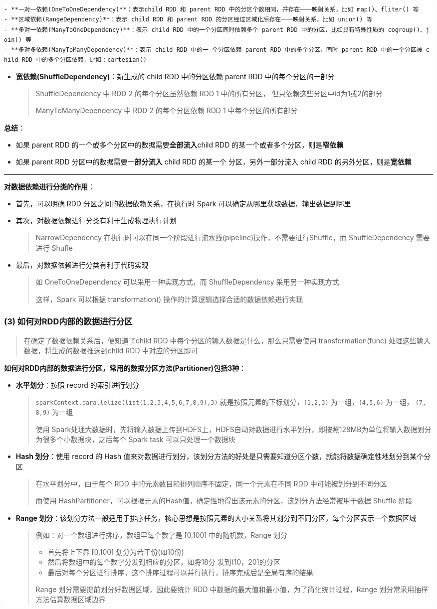     - **一对一依赖(OneToOneDependency)**：表示child RDD 和 parent RDD 中的分区个数相同，并存在一一映射关系，比如 map()、fliter() 等
    - **区域依赖(RangeDependency)**：表示 child RDD 和 parent RDD 的分区经过区域化后存在一一映射关系，比如 union() 等
    - **多对一依赖(ManyToOneDependency)**：表示 child RDD 中的一个分区同时依赖多个 parent RDD 中的分区，比如具有特殊性质的 cogroup()、join() 等
    - **多对多依赖(ManyToManyDependency)**：表示 child RDD 中的一 个分区依赖 parent RDD 中的多个分区，同时 parent RDD 中的一个分区被 child RDD 中的多个分区依赖，比如：cartesian()

- **宽依赖(ShuffleDependency)**：新生成的 child RDD 中的分区依赖 parent RDD 中的每个分区的一部分

    > ShuffleDependency 中 RDD 2 的每个分区虽然依赖 RDD 1 中的所有分区， 但只依赖这些分区中id为1或2的部分
    >
    > ManyToManyDependency 中 RDD 2 的每个分区依赖 RDD 1 中每个分区的所有部分

**总结**：

- 如果 parent RDD 的一个或多个分区中的数据需要**全部流入**child RDD 的某一个或者多个分区，则是**窄依赖**

- 如果 parent RDD 分区中的数据需要一**部分流入** child RDD 的某一个 分区，另外一部分流入 child RDD 的另外分区，则是**宽依赖**

---

**对数据依赖进行分类的作用**：

- 首先，可以明确 RDD 分区之间的数据依赖关系，在执行时 Spark 可以确定从哪里获取数据，输出数据到哪里

- 其次，对数据依赖进行分类有利于生成物理执行计划

    > NarrowDependency 在执行时可以在同一个阶段进行流水线(pipeline)操作，不需要进行Shuffle，而 ShuffleDependency 需要进行 Shufle

- 最后，对数据依赖进行分类有利于代码实现

    > 如 OneToOneDependency 可以采用一种实现方式，而 ShuffleDependency 采用另一种实现方式
    >
    > 这样，Spark 可以根据 transformation() 操作的计算逻辑选择合适的数据依赖进行实现

### (3) 如何对RDD内部的数据进行分区

> 在确定了数据依赖关系后，便知道了child RDD 中每个分区的输入数据是什么，那么只需要使用 transformation(func) 处理这些输入数据，将生成的数据推送到child RDD 中对应的分区即可

**如何对RDD内部的数据进行分区，常用的数据分区方法(Partitioner)包括3种**：

- **水平划分**：按照 record 的索引进行划分

    > `sparkContext.parallelize(list(1,2,3,4,5,6,7,8,9),3)` 就是按照元素的下标划分，`(1,2,3)` 为一组，`(4,5,6)` 为一组， `(7,8,9)` 为一组
    >
    > 使用 Spark处理大数据时，先将输入数据上传到HDFS上，HDFS自动对数据进行水平划分，即按照128MB为单位将输入数据划分为很多个小数据块，之后每个 Spark task 可以只处理一个数据块

- **Hash 划分**：使用 record 的 Hash 值来对数据进行划分，该划分方法的好处是只需要知道分区个数，就能将数据确定性地划分到某个分区

    > 在水平划分中，由于每个 RDD 中的元素数目和排列顺序不固定，同一个元素在不同 RDD 中可能被划分到不同分区
    >
    > 而使用 HashPartitioner，可以根据元素的Hash值，确定性地得出该元素的分区，该划分方法经常被用于数据 Shuffle 阶段

- **Range 划分**：该划分方法一般适用于排序任务，核心思想是按照元素的大小关系将其划分到不同分区，每个分区表示一个数据区域

    > 例如：对一个数组进行排序，数组里每个数字是 [0,100] 中的随机数，Range 划分
    >
    > - 首先将上下界 [0,100] 划分为若干份(如10份)
    > - 然后将数组中的每个数字分发到相应的分区，如将18分 发到(10，20]的分区
    > - 最后对每个分区进行排序，这个排序过程可以并行执行，排序完成后是全局有序的结果
    >
    > Range 划分需要提前划分好数据区域，因此要统计 RDD 中数据的最大值和最小值，为了简化统计过程，Range 划分常采用抽样方法估算数据区域边界
